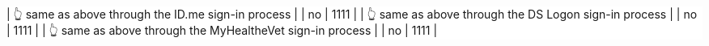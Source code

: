 | 👆 same as above through the ID.me sign-in process |  | no | 1111 | 
| 👆 same as above through the DS Logon sign-in process |  | no | 1111 | 
| 👆 same as above through the MyHealtheVet sign-in process |  | no | 1111 | 
